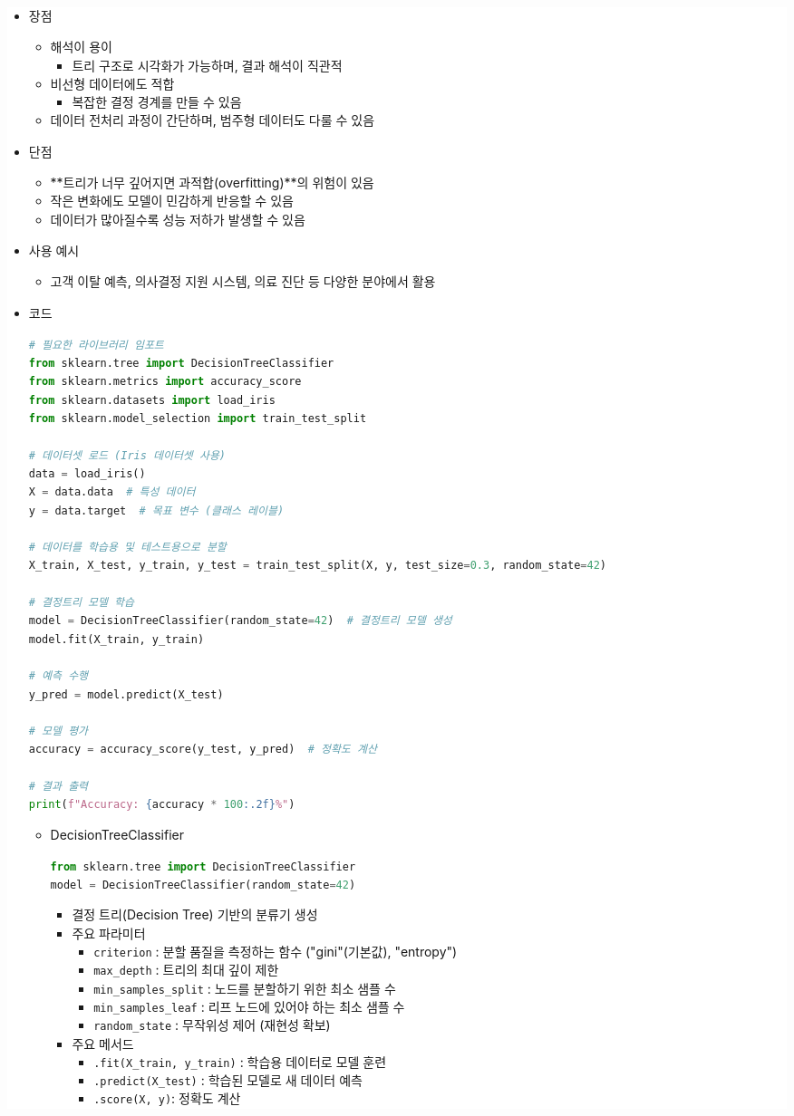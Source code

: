 - 장점
  - 해석이 용이
    - 트리 구조로 시각화가 가능하며, 결과 해석이 직관적
  - 비선형 데이터에도 적합
    - 복잡한 결정 경계를 만들 수 있음
  - 데이터 전처리 과정이 간단하며, 범주형 데이터도 다룰 수 있음

- 단점
  - **트리가 너무 깊어지면 과적합(overfitting)**의 위험이 있음
  - 작은 변화에도 모델이 민감하게 반응할 수 있음
  - 데이터가 많아질수록 성능 저하가 발생할 수 있음

- 사용 예시
  - 고객 이탈 예측, 의사결정 지원 시스템, 의료 진단 등 다양한 분야에서 활용

- 코드
  ```python
  # 필요한 라이브러리 임포트
  from sklearn.tree import DecisionTreeClassifier
  from sklearn.metrics import accuracy_score
  from sklearn.datasets import load_iris
  from sklearn.model_selection import train_test_split

  # 데이터셋 로드 (Iris 데이터셋 사용)
  data = load_iris()
  X = data.data  # 특성 데이터
  y = data.target  # 목표 변수 (클래스 레이블)

  # 데이터를 학습용 및 테스트용으로 분할
  X_train, X_test, y_train, y_test = train_test_split(X, y, test_size=0.3, random_state=42)

  # 결정트리 모델 학습
  model = DecisionTreeClassifier(random_state=42)  # 결정트리 모델 생성
  model.fit(X_train, y_train)

  # 예측 수행
  y_pred = model.predict(X_test)

  # 모델 평가
  accuracy = accuracy_score(y_test, y_pred)  # 정확도 계산

  # 결과 출력
  print(f"Accuracy: {accuracy * 100:.2f}%")
  ```

  - DecisionTreeClassifier
    ```python
    from sklearn.tree import DecisionTreeClassifier
    model = DecisionTreeClassifier(random_state=42)
    ```
    - 결정 트리(Decision Tree) 기반의 분류기 생성
    - 주요 파라미터
      - `criterion` : 분할 품질을 측정하는 함수 ("gini"(기본값), "entropy")
      - `max_depth` : 트리의 최대 깊이 제한
      - `min_samples_split` : 노드를 분할하기 위한 최소 샘플 수
      - `min_samples_leaf` : 리프 노드에 있어야 하는 최소 샘플 수
      - `random_state` : 무작위성 제어 (재현성 확보)
    - 주요 메서드
      - `.fit(X_train, y_train)` : 학습용 데이터로 모델 훈련
      - `.predict(X_test)` : 학습된 모델로 새 데이터 예측
      - `.score(X, y)`: 정확도 계산

